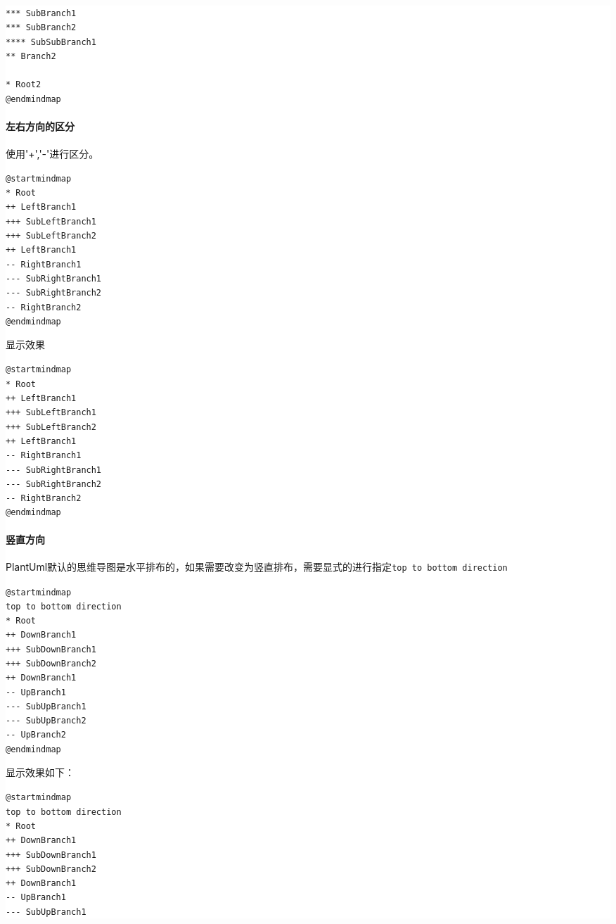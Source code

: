 ```plantuml
*** SubBranch1
*** SubBranch2
**** SubSubBranch1
** Branch2

* Root2
@endmindmap
```
#### 左右方向的区分
使用'+','-'进行区分。
~~~
@startmindmap
* Root
++ LeftBranch1
+++ SubLeftBranch1
+++ SubLeftBranch2
++ LeftBranch1
-- RightBranch1
--- SubRightBranch1
--- SubRightBranch2
-- RightBranch2
@endmindmap
~~~
显示效果
```plantuml
@startmindmap
* Root
++ LeftBranch1
+++ SubLeftBranch1
+++ SubLeftBranch2
++ LeftBranch1
-- RightBranch1
--- SubRightBranch1
--- SubRightBranch2
-- RightBranch2
@endmindmap
```
#### 竖直方向
PlantUml默认的思维导图是水平排布的，如果需要改变为竖直排布，需要显式的进行指定`top to bottom direction`
~~~
@startmindmap
top to bottom direction
* Root
++ DownBranch1
+++ SubDownBranch1
+++ SubDownBranch2
++ DownBranch1
-- UpBranch1
--- SubUpBranch1
--- SubUpBranch2
-- UpBranch2
@endmindmap
~~~
显示效果如下：
```plantuml
@startmindmap
top to bottom direction
* Root
++ DownBranch1
+++ SubDownBranch1
+++ SubDownBranch2
++ DownBranch1
-- UpBranch1
--- SubUpBranch1
```